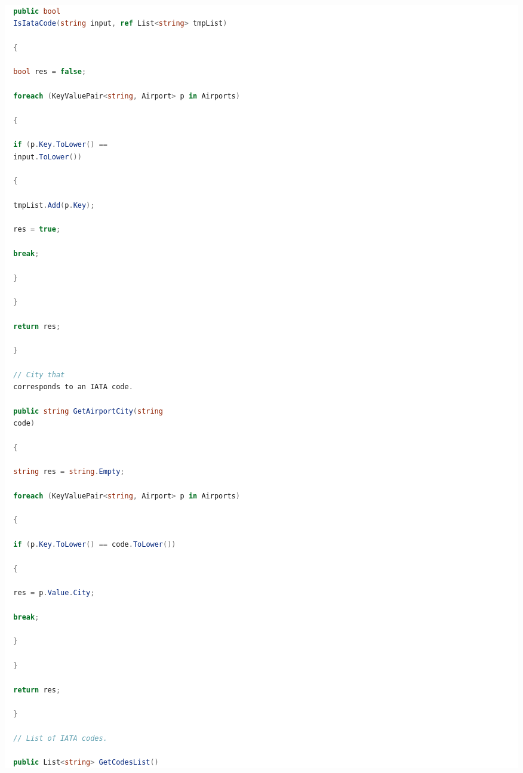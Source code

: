 ```cs
  public bool
  IsIataCode(string input, ref List<string> tmpList)

  {

  bool res = false;

  foreach (KeyValuePair<string, Airport> p in Airports)

  {

  if (p.Key.ToLower() ==
  input.ToLower())

  {

  tmpList.Add(p.Key);

  res = true;

  break;

  }

  }

  return res;

  }

  // City that
  corresponds to an IATA code.

  public string GetAirportCity(string
  code)

  {

  string res = string.Empty;

  foreach (KeyValuePair<string, Airport> p in Airports)

  {

  if (p.Key.ToLower() == code.ToLower())

  {

  res = p.Value.City;

  break;

  }

  }

  return res;

  }

  // List of IATA codes.

  public List<string> GetCodesList()
```